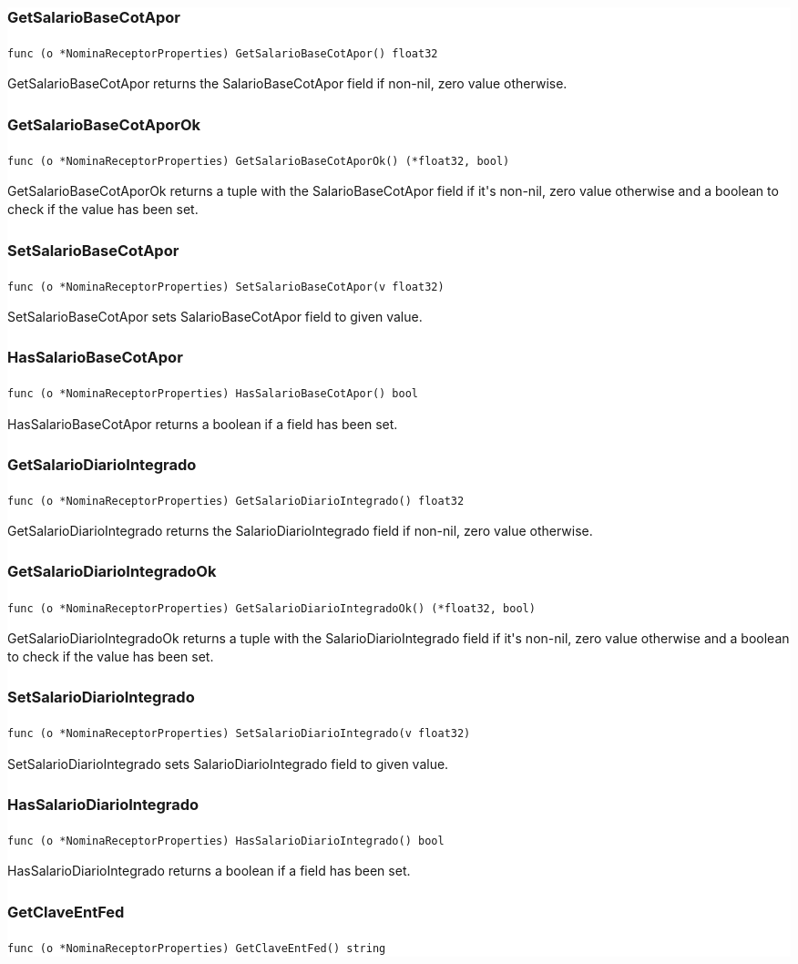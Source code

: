 ### GetSalarioBaseCotApor

`func (o *NominaReceptorProperties) GetSalarioBaseCotApor() float32`

GetSalarioBaseCotApor returns the SalarioBaseCotApor field if non-nil, zero value otherwise.

### GetSalarioBaseCotAporOk

`func (o *NominaReceptorProperties) GetSalarioBaseCotAporOk() (*float32, bool)`

GetSalarioBaseCotAporOk returns a tuple with the SalarioBaseCotApor field if it's non-nil, zero value otherwise
and a boolean to check if the value has been set.

### SetSalarioBaseCotApor

`func (o *NominaReceptorProperties) SetSalarioBaseCotApor(v float32)`

SetSalarioBaseCotApor sets SalarioBaseCotApor field to given value.

### HasSalarioBaseCotApor

`func (o *NominaReceptorProperties) HasSalarioBaseCotApor() bool`

HasSalarioBaseCotApor returns a boolean if a field has been set.

### GetSalarioDiarioIntegrado

`func (o *NominaReceptorProperties) GetSalarioDiarioIntegrado() float32`

GetSalarioDiarioIntegrado returns the SalarioDiarioIntegrado field if non-nil, zero value otherwise.

### GetSalarioDiarioIntegradoOk

`func (o *NominaReceptorProperties) GetSalarioDiarioIntegradoOk() (*float32, bool)`

GetSalarioDiarioIntegradoOk returns a tuple with the SalarioDiarioIntegrado field if it's non-nil, zero value otherwise
and a boolean to check if the value has been set.

### SetSalarioDiarioIntegrado

`func (o *NominaReceptorProperties) SetSalarioDiarioIntegrado(v float32)`

SetSalarioDiarioIntegrado sets SalarioDiarioIntegrado field to given value.

### HasSalarioDiarioIntegrado

`func (o *NominaReceptorProperties) HasSalarioDiarioIntegrado() bool`

HasSalarioDiarioIntegrado returns a boolean if a field has been set.

### GetClaveEntFed

`func (o *NominaReceptorProperties) GetClaveEntFed() string`
